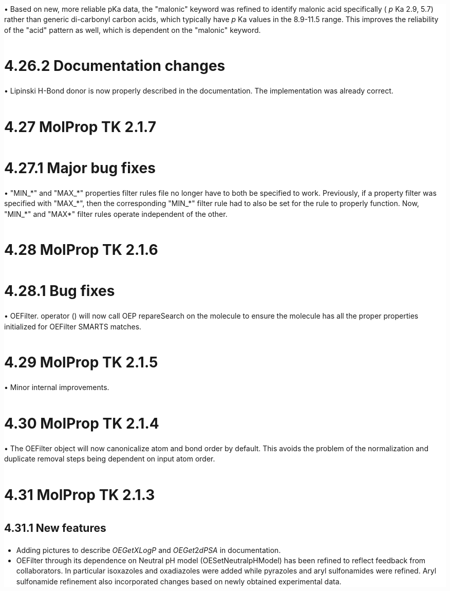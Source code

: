• Based on new, more reliable pKa data, the "malonic" keyword was refined to identify malonic acid specifically ( $p$ Ka 2.9, 5.7) rather than generic di-carbonyl carbon acids, which typically have  $p$ Ka values in the 8.9-11.5 range. This improves the reliability of the "acid" pattern as well, which is dependent on the "malonic" keyword.

# 4.26.2 Documentation changes

• Lipinski H-Bond donor is now properly described in the documentation. The implementation was already correct.

# 4.27 MolProp TK 2.1.7

# 4.27.1 Major bug fixes

• "MIN\_\*" and "MAX\_\*" properties filter rules file no longer have to both be specified to work. Previously, if a property filter was specified with "MAX\_\*", then the corresponding "MIN\_\*" filter rule had to also be set for the rule to properly function. Now, "MIN\_\*" and "MAX\*" filter rules operate independent of the other.

# 4.28 MolProp TK 2.1.6

# 4.28.1 Bug fixes

• OEFilter. operator () will now call OEP repareSearch on the molecule to ensure the molecule has all the proper properties initialized for OEFilter SMARTS matches.

# 4.29 MolProp TK 2.1.5

• Minor internal improvements.

# 4.30 MolProp TK 2.1.4

• The OEFilter object will now canonicalize atom and bond order by default. This avoids the problem of the normalization and duplicate removal steps being dependent on input atom order.

# 4.31 MolProp TK 2.1.3

## 4.31.1 New features

- Adding pictures to describe  $OEGetXLogP$  and  $OEGet2dPSA$  in documentation.
- OEFilter through its dependence on Neutral pH model (OESetNeutralpHModel) has been refined to reflect feedback from collaborators. In particular isoxazoles and oxadiazoles were added while pyrazoles and aryl sulfonamides were refined. Aryl sulfonamide refinement also incorporated changes based on newly obtained experimental data.
